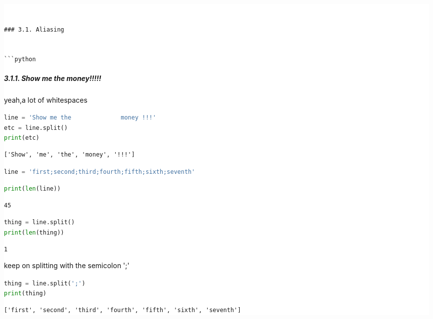 ```


### 3.1. Aliasing


```python

```


```python

```


```python

```

##### 3.1.1. Show me the                   money!!!!!
yeah,a lot of whitespaces


```python
line = 'Show me the              money !!!'
etc = line.split()
print(etc)
```

    ['Show', 'me', 'the', 'money', '!!!']



```python
line = 'first;second;third;fourth;fifth;sixth;seventh'
```


```python
print(len(line))
```

    45



```python
thing = line.split()
print(len(thing))
```

    1


keep on splitting with the semicolon ';'


```python
thing = line.split(';')
print(thing)
```

    ['first', 'second', 'third', 'fourth', 'fifth', 'sixth', 'seventh']
